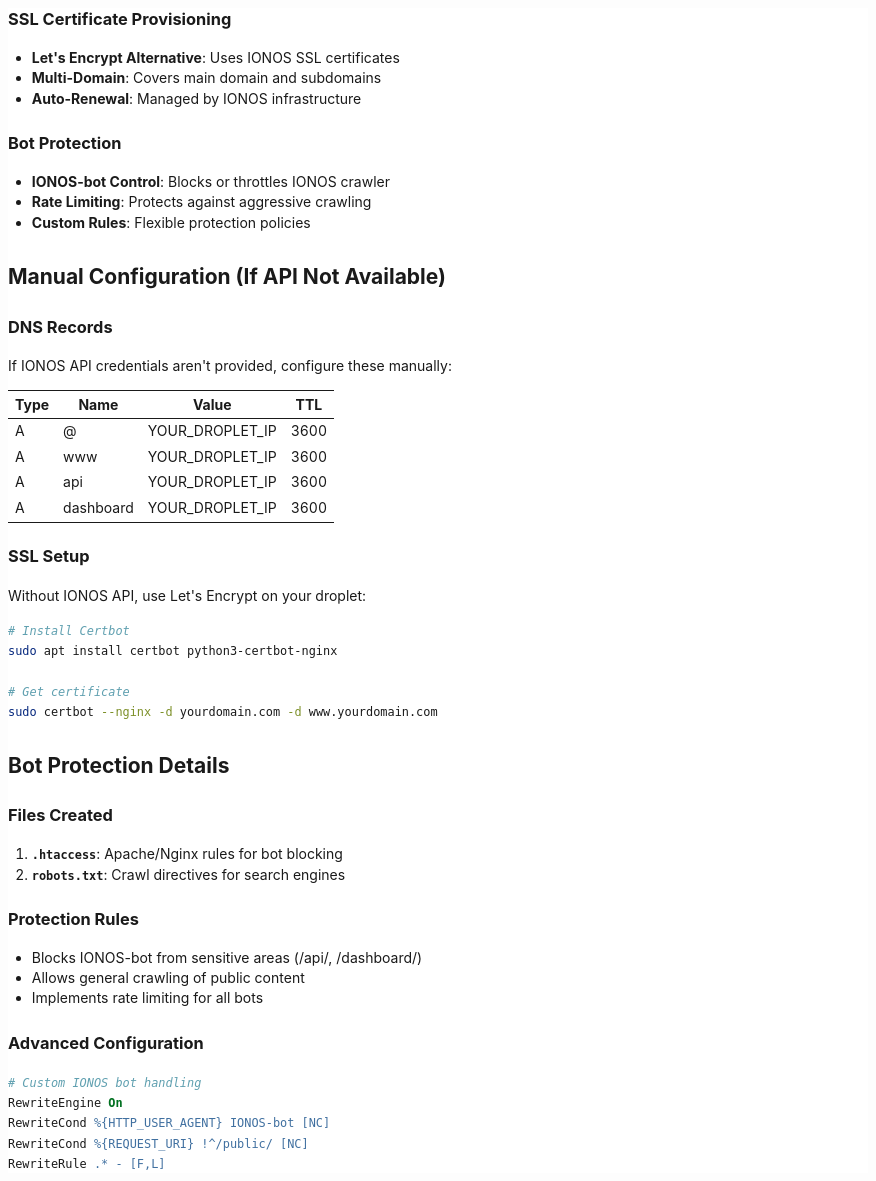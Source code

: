 ### SSL Certificate Provisioning
- **Let's Encrypt Alternative**: Uses IONOS SSL certificates
- **Multi-Domain**: Covers main domain and subdomains
- **Auto-Renewal**: Managed by IONOS infrastructure

### Bot Protection
- **IONOS-bot Control**: Blocks or throttles IONOS crawler
- **Rate Limiting**: Protects against aggressive crawling
- **Custom Rules**: Flexible protection policies

## Manual Configuration (If API Not Available)

### DNS Records
If IONOS API credentials aren't provided, configure these manually:

| Type | Name | Value | TTL |
|------|------|-------|-----|
| A | @ | YOUR_DROPLET_IP | 3600 |
| A | www | YOUR_DROPLET_IP | 3600 |
| A | api | YOUR_DROPLET_IP | 3600 |
| A | dashboard | YOUR_DROPLET_IP | 3600 |

### SSL Setup
Without IONOS API, use Let's Encrypt on your droplet:
```bash
# Install Certbot
sudo apt install certbot python3-certbot-nginx

# Get certificate
sudo certbot --nginx -d yourdomain.com -d www.yourdomain.com
```

## Bot Protection Details

### Files Created
1. **`.htaccess`**: Apache/Nginx rules for bot blocking
2. **`robots.txt`**: Crawl directives for search engines

### Protection Rules
- Blocks IONOS-bot from sensitive areas (/api/, /dashboard/)
- Allows general crawling of public content
- Implements rate limiting for all bots

### Advanced Configuration
```apache
# Custom IONOS bot handling
RewriteEngine On
RewriteCond %{HTTP_USER_AGENT} IONOS-bot [NC]
RewriteCond %{REQUEST_URI} !^/public/ [NC]
RewriteRule .* - [F,L]
```
